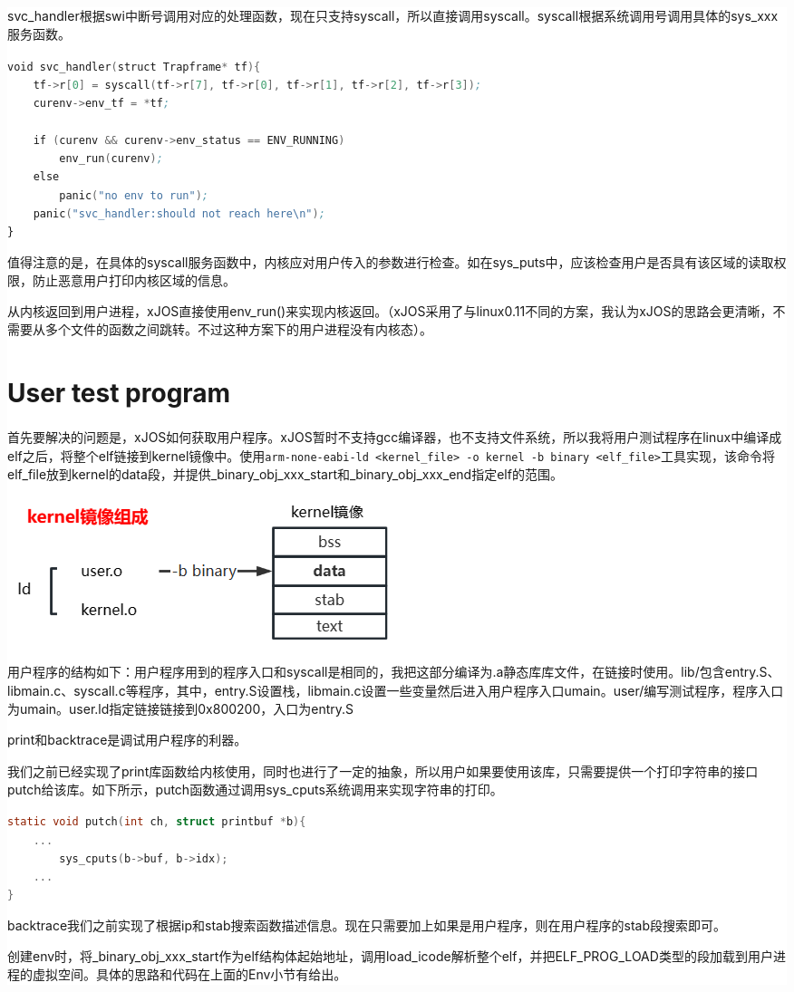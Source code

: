 svc_handler根据swi中断号调用对应的处理函数，现在只支持syscall，所以直接调用syscall。syscall根据系统调用号调用具体的sys_xxx服务函数。

```nasm
void svc_handler(struct Trapframe* tf){
	tf->r[0] = syscall(tf->r[7], tf->r[0], tf->r[1], tf->r[2], tf->r[3]);
	curenv->env_tf = *tf;
 
	if (curenv && curenv->env_status == ENV_RUNNING)
		env_run(curenv);
	else
		panic("no env to run");
    panic("svc_handler:should not reach here\n");
}
```

值得注意的是，在具体的syscall服务函数中，内核应对用户传入的参数进行检查。如在sys_puts中，应该检查用户是否具有该区域的读取权限，防止恶意用户打印内核区域的信息。

从内核返回到用户进程，xJOS直接使用env_run()来实现内核返回。（xJOS采用了与linux0.11不同的方案，我认为xJOS的思路会更清晰，不需要从多个文件的函数之间跳转。不过这种方案下的用户进程没有内核态）。

# User test program

首先要解决的问题是，xJOS如何获取用户程序。xJOS暂时不支持gcc编译器，也不支持文件系统，所以我将用户测试程序在linux中编译成elf之后，将整个elf链接到kernel镜像中。使用`arm-none-eabi-ld <kernel_file> -o kernel -b binary <elf_file>`工具实现，该命令将elf_file放到kernel的data段，并提供_binary_obj_xxx_start和_binary_obj_xxx_end指定elf的范围。

![Untitled](3%20Trap%203b934bc433bd47f580408f70f16e7a88/Untitled%203.png)

用户程序的结构如下：用户程序用到的程序入口和syscall是相同的，我把这部分编译为.a静态库库文件，在链接时使用。lib/包含entry.S、libmain.c、syscall.c等程序，其中，entry.S设置栈，libmain.c设置一些变量然后进入用户程序入口umain。user/编写测试程序，程序入口为umain。user.ld指定链接链接到0x800200，入口为entry.S

print和backtrace是调试用户程序的利器。

我们之前已经实现了print库函数给内核使用，同时也进行了一定的抽象，所以用户如果要使用该库，只需要提供一个打印字符串的接口putch给该库。如下所示，putch函数通过调用sys_cputs系统调用来实现字符串的打印。

```c
static void putch(int ch, struct printbuf *b){
	...
		sys_cputs(b->buf, b->idx);
	...
}
```

backtrace我们之前实现了根据ip和stab搜索函数描述信息。现在只需要加上如果是用户程序，则在用户程序的stab段搜索即可。

创建env时，将_binary_obj_xxx_start作为elf结构体起始地址，调用load_icode解析整个elf，并把ELF_PROG_LOAD类型的段加载到用户进程的虚拟空间。具体的思路和代码在上面的Env小节有给出。
